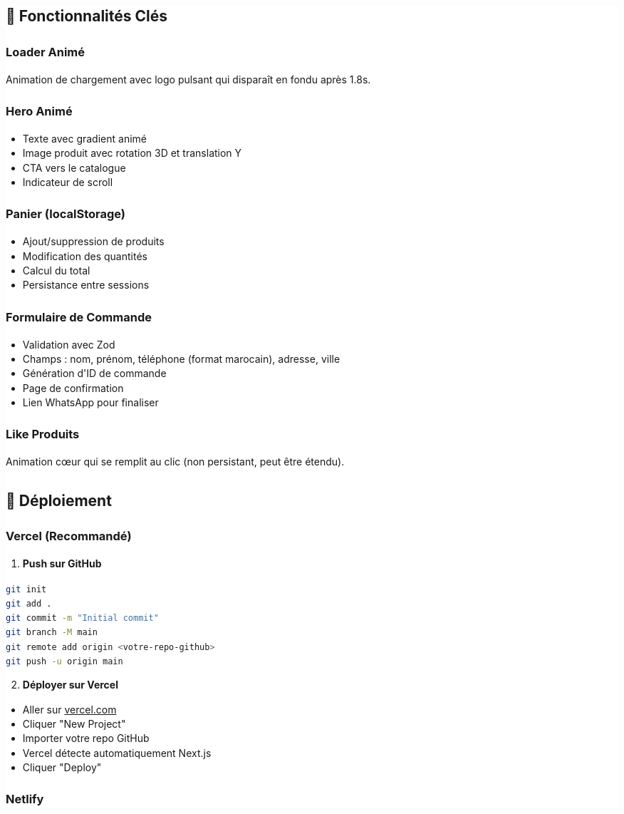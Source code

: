 ## 🎯 Fonctionnalités Clés

### Loader Animé
Animation de chargement avec logo pulsant qui disparaît en fondu après 1.8s.

### Hero Animé
- Texte avec gradient animé
- Image produit avec rotation 3D et translation Y
- CTA vers le catalogue
- Indicateur de scroll

### Panier (localStorage)
- Ajout/suppression de produits
- Modification des quantités
- Calcul du total
- Persistance entre sessions

### Formulaire de Commande
- Validation avec Zod
- Champs : nom, prénom, téléphone (format marocain), adresse, ville
- Génération d'ID de commande
- Page de confirmation
- Lien WhatsApp pour finaliser

### Like Produits
Animation cœur qui se remplit au clic (non persistant, peut être étendu).

## 🚀 Déploiement

### Vercel (Recommandé)

1. **Push sur GitHub**
```bash
git init
git add .
git commit -m "Initial commit"
git branch -M main
git remote add origin <votre-repo-github>
git push -u origin main
```

2. **Déployer sur Vercel**
- Aller sur [vercel.com](https://vercel.com)
- Cliquer "New Project"
- Importer votre repo GitHub
- Vercel détecte automatiquement Next.js
- Cliquer "Deploy"

### Netlify
